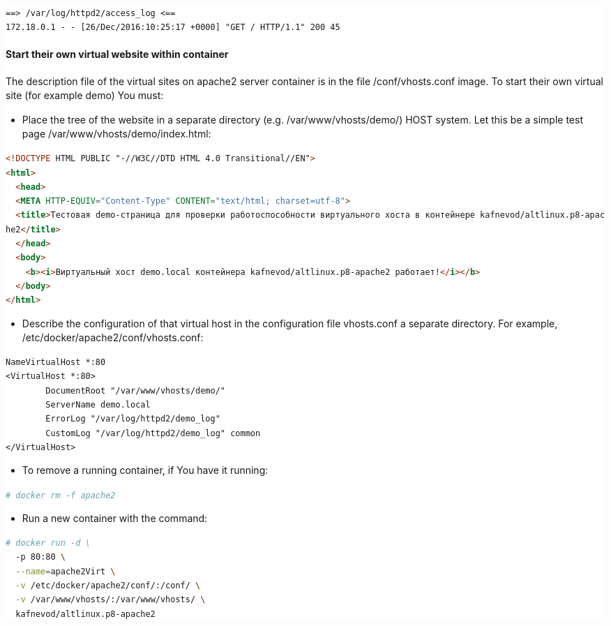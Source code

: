 ```
==> /var/log/httpd2/access_log <==
172.18.0.1 - - [26/Dec/2016:10:25:17 +0000] "GET / HTTP/1.1" 200 45
``` 

#### Start their own virtual website within container 

The description file of the virtual sites on apache2 server container is in the file /conf/vhosts.conf image. 
To start their own virtual site (for example demo) You must: 
* Place the tree of the website in a separate directory (e.g. /var/www/vhosts/demo/) HOST system. 
Let this be a simple test page /var/www/vhosts/demo/index.html: 

```html
<!DOCTYPE HTML PUBLIC "-//W3C//DTD HTML 4.0 Transitional//EN">
<html>
  <head>
  <META HTTP-EQUIV="Content-Type" CONTENT="text/html; charset=utf-8">
  <title>Тестовая demo-страница для проверки работоспособности виртуального хоста в контейнере kafnevod/altlinux.p8-apache2</title>
  </head>
  <body>
    <b><i>Виртуальный хост demo.local контейнера kafnevod/altlinux.p8-apache2 работает!</i></b>
  </body>
</html>
``` 

* Describe the configuration of that virtual host in the configuration file vhosts.conf a separate directory. For example, /etc/docker/apache2/conf/vhosts.conf: 

```text
NameVirtualHost *:80
<VirtualHost *:80>
        DocumentRoot "/var/www/vhosts/demo/"
        ServerName demo.local
        ErrorLog "/var/log/httpd2/demo_log"
        CustomLog "/var/log/httpd2/demo_log" common
</VirtualHost>
``` 

* To remove a running container, if You have it running: 

```sh
# docker rm -f apache2
``` 

* Run a new container with the command: 

```sh
# docker run -d \
  -p 80:80 \
  --name=apache2Virt \
  -v /etc/docker/apache2/conf/:/conf/ \
  -v /var/www/vhosts/:/var/www/vhosts/ \
  kafnevod/altlinux.p8-apache2
``` 
